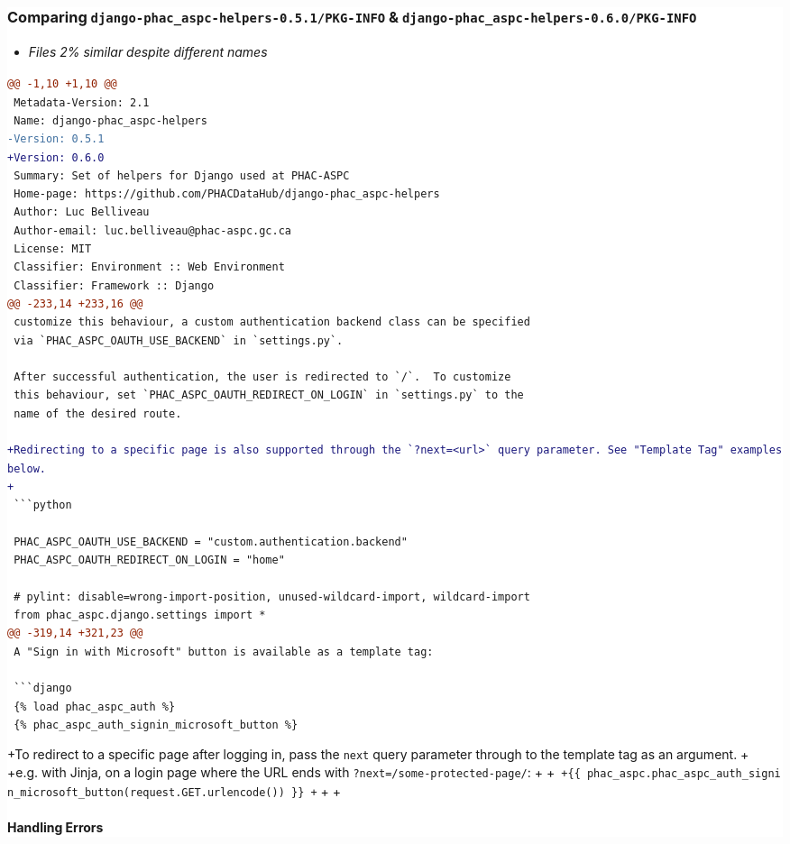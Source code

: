### Comparing `django-phac_aspc-helpers-0.5.1/PKG-INFO` & `django-phac_aspc-helpers-0.6.0/PKG-INFO`

 * *Files 2% similar despite different names*

```diff
@@ -1,10 +1,10 @@
 Metadata-Version: 2.1
 Name: django-phac_aspc-helpers
-Version: 0.5.1
+Version: 0.6.0
 Summary: Set of helpers for Django used at PHAC-ASPC
 Home-page: https://github.com/PHACDataHub/django-phac_aspc-helpers
 Author: Luc Belliveau
 Author-email: luc.belliveau@phac-aspc.gc.ca
 License: MIT
 Classifier: Environment :: Web Environment
 Classifier: Framework :: Django
@@ -233,14 +233,16 @@
 customize this behaviour, a custom authentication backend class can be specified
 via `PHAC_ASPC_OAUTH_USE_BACKEND` in `settings.py`.
 
 After successful authentication, the user is redirected to `/`.  To customize
 this behaviour, set `PHAC_ASPC_OAUTH_REDIRECT_ON_LOGIN` in `settings.py` to the
 name of the desired route.
 
+Redirecting to a specific page is also supported through the `?next=<url>` query parameter. See "Template Tag" examples below.
+
 ```python
 
 PHAC_ASPC_OAUTH_USE_BACKEND = "custom.authentication.backend"
 PHAC_ASPC_OAUTH_REDIRECT_ON_LOGIN = "home"
 
 # pylint: disable=wrong-import-position, unused-wildcard-import, wildcard-import
 from phac_aspc.django.settings import *
@@ -319,14 +321,23 @@
 A "Sign in with Microsoft" button is available as a template tag:
 
 ```django
 {% load phac_aspc_auth %}
 {% phac_aspc_auth_signin_microsoft_button %}
 ```
 
+To redirect to a specific page after logging in, pass the `next` query parameter through to the template tag as an argument.
+
+e.g. with Jinja, on a login page where the URL ends with `?next=/some-protected-page/`:
+
+```
+{{ phac_aspc.phac_aspc_auth_signin_microsoft_button(request.GET.urlencode()) }}
+```
+
+
 #### Handling Errors
 